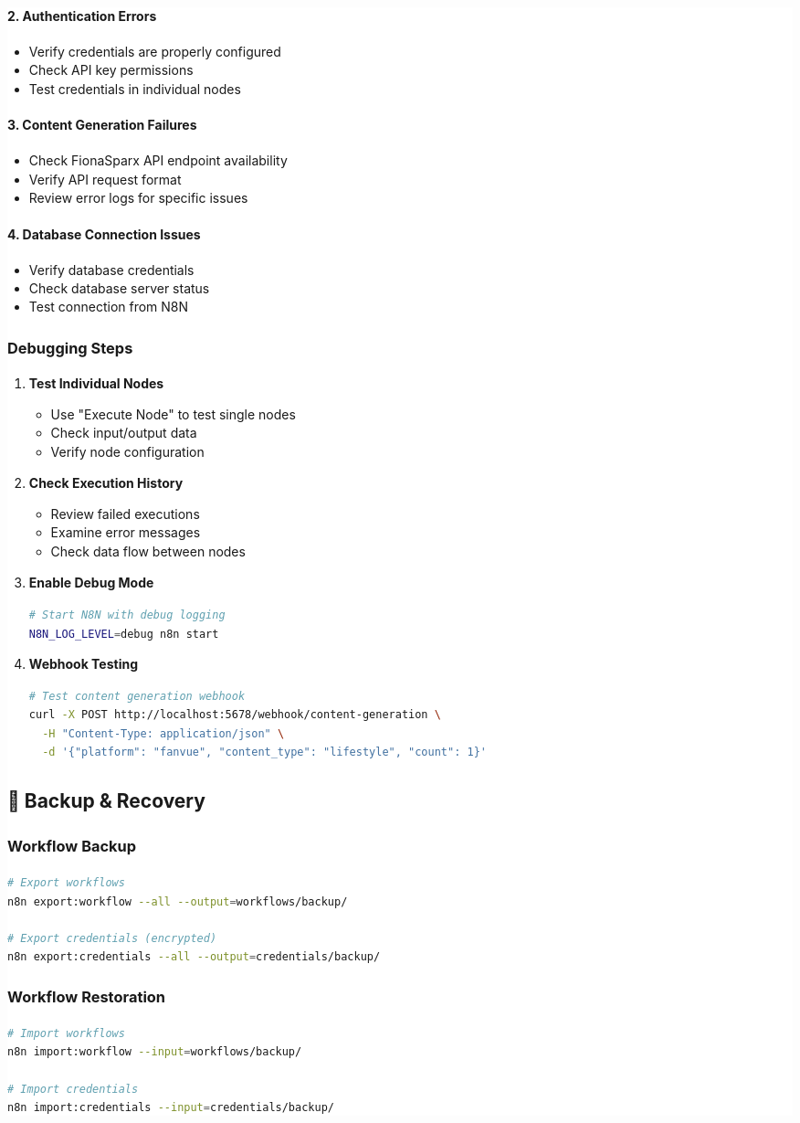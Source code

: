 #### 2. Authentication Errors
- Verify credentials are properly configured
- Check API key permissions
- Test credentials in individual nodes

#### 3. Content Generation Failures
- Check FionaSparx API endpoint availability
- Verify API request format
- Review error logs for specific issues

#### 4. Database Connection Issues
- Verify database credentials
- Check database server status
- Test connection from N8N

### Debugging Steps

1. **Test Individual Nodes**
   - Use "Execute Node" to test single nodes
   - Check input/output data
   - Verify node configuration

2. **Check Execution History**
   - Review failed executions
   - Examine error messages
   - Check data flow between nodes

3. **Enable Debug Mode**
   ```bash
   # Start N8N with debug logging
   N8N_LOG_LEVEL=debug n8n start
   ```

4. **Webhook Testing**
   ```bash
   # Test content generation webhook
   curl -X POST http://localhost:5678/webhook/content-generation \
     -H "Content-Type: application/json" \
     -d '{"platform": "fanvue", "content_type": "lifestyle", "count": 1}'
   ```

## 🔄 Backup & Recovery

### Workflow Backup
```bash
# Export workflows
n8n export:workflow --all --output=workflows/backup/

# Export credentials (encrypted)
n8n export:credentials --all --output=credentials/backup/
```

### Workflow Restoration
```bash
# Import workflows
n8n import:workflow --input=workflows/backup/

# Import credentials
n8n import:credentials --input=credentials/backup/
```
